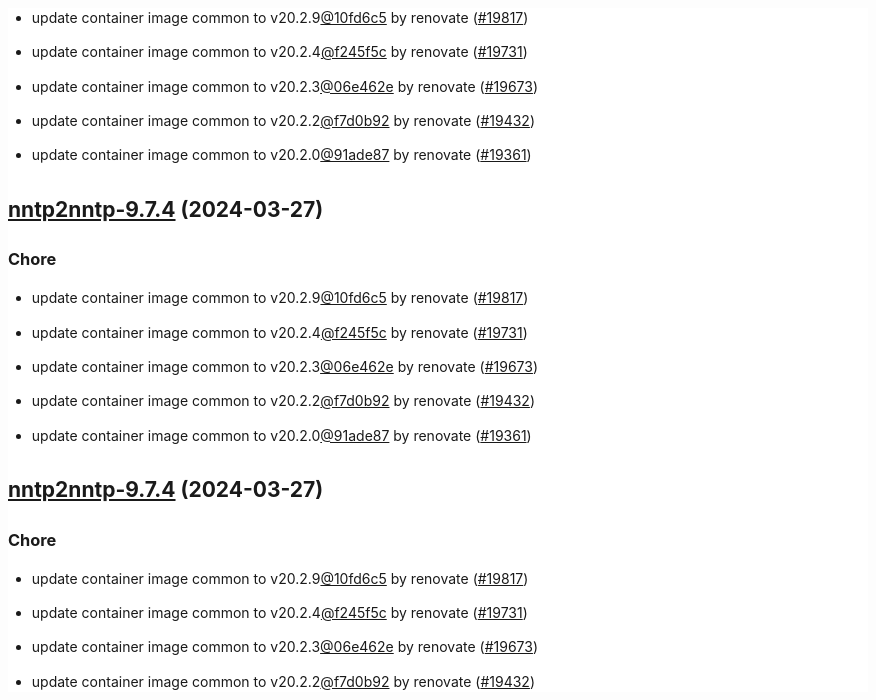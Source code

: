 - update container image common to v20.2.9[@10fd6c5](https://github.com/10fd6c5) by renovate ([#19817](https://github.com/truecharts/charts/issues/19817))

- update container image common to v20.2.4[@f245f5c](https://github.com/f245f5c) by renovate ([#19731](https://github.com/truecharts/charts/issues/19731))

- update container image common to v20.2.3[@06e462e](https://github.com/06e462e) by renovate ([#19673](https://github.com/truecharts/charts/issues/19673))

- update container image common to v20.2.2[@f7d0b92](https://github.com/f7d0b92) by renovate ([#19432](https://github.com/truecharts/charts/issues/19432))

- update container image common to v20.2.0[@91ade87](https://github.com/91ade87) by renovate ([#19361](https://github.com/truecharts/charts/issues/19361))


## [nntp2nntp-9.7.4](https://github.com/truecharts/charts/compare/nntp2nntp-9.6.0...nntp2nntp-9.7.4) (2024-03-27)

### Chore



- update container image common to v20.2.9[@10fd6c5](https://github.com/10fd6c5) by renovate ([#19817](https://github.com/truecharts/charts/issues/19817))

- update container image common to v20.2.4[@f245f5c](https://github.com/f245f5c) by renovate ([#19731](https://github.com/truecharts/charts/issues/19731))

- update container image common to v20.2.3[@06e462e](https://github.com/06e462e) by renovate ([#19673](https://github.com/truecharts/charts/issues/19673))

- update container image common to v20.2.2[@f7d0b92](https://github.com/f7d0b92) by renovate ([#19432](https://github.com/truecharts/charts/issues/19432))

- update container image common to v20.2.0[@91ade87](https://github.com/91ade87) by renovate ([#19361](https://github.com/truecharts/charts/issues/19361))


## [nntp2nntp-9.7.4](https://github.com/truecharts/charts/compare/nntp2nntp-9.6.0...nntp2nntp-9.7.4) (2024-03-27)

### Chore



- update container image common to v20.2.9[@10fd6c5](https://github.com/10fd6c5) by renovate ([#19817](https://github.com/truecharts/charts/issues/19817))

- update container image common to v20.2.4[@f245f5c](https://github.com/f245f5c) by renovate ([#19731](https://github.com/truecharts/charts/issues/19731))

- update container image common to v20.2.3[@06e462e](https://github.com/06e462e) by renovate ([#19673](https://github.com/truecharts/charts/issues/19673))

- update container image common to v20.2.2[@f7d0b92](https://github.com/f7d0b92) by renovate ([#19432](https://github.com/truecharts/charts/issues/19432))
